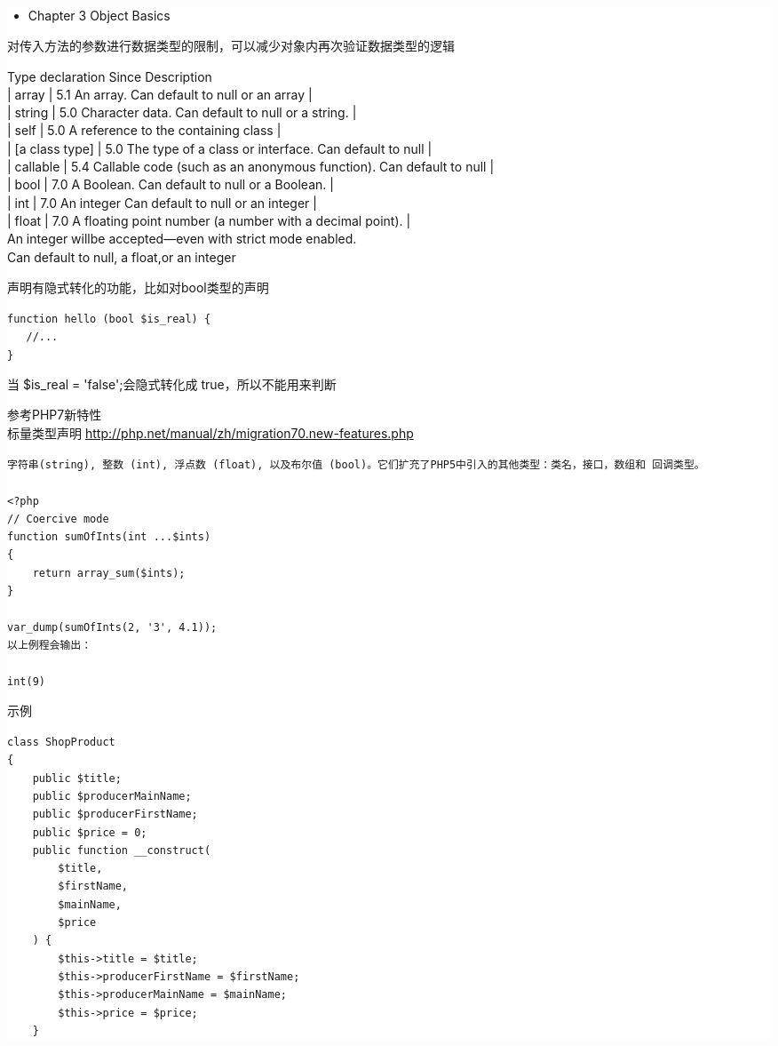 * Chapter 3 Object Basics  
  
对传入方法的参数进行数据类型的限制，可以减少对象内再次验证数据类型的逻辑  
  
Type declaration Since Description  
| array          | 5.1 An array. Can default to null or an array                          |  
| string         | 5.0 Character data. Can default to null or a string.                   |  
| self           | 5.0 A reference to the containing class                                |  
| [a class type] | 5.0 The type of a class or interface. Can default to null              |  
| callable       | 5.4 Callable code (such as an anonymous function). Can default to null |  
| bool           | 7.0 A Boolean. Can default to null or a Boolean.                       |  
| int            | 7.0 An integer Can default to null or an integer                       |  
| float          | 7.0 A floating point number (a number with a decimal point).           |  
                       An integer willbe accepted—even with strict mode enabled.  
                       Can default to null, a float,or an integer  
  
声明有隐式转化的功能，比如对bool类型的声明  
```
function hello (bool $is_real) {
   //...
}
```
当 $is_real = 'false';会隐式转化成 true，所以不能用来判断  
  
参考PHP7新特性  
标量类型声明 http://php.net/manual/zh/migration70.new-features.php  
```
字符串(string), 整数 (int), 浮点数 (float), 以及布尔值 (bool)。它们扩充了PHP5中引入的其他类型：类名，接口，数组和 回调类型。

<?php
// Coercive mode
function sumOfInts(int ...$ints)
{
    return array_sum($ints);
}

var_dump(sumOfInts(2, '3', 4.1));
以上例程会输出：

int(9)
```
  
示例  
```
class ShopProduct
{
    public $title;
    public $producerMainName;
    public $producerFirstName;
    public $price = 0;
    public function __construct(
        $title,
        $firstName,
        $mainName,
        $price
    ) {
        $this->title = $title;
        $this->producerFirstName = $firstName;
        $this->producerMainName = $mainName;
        $this->price = $price;
    }
```